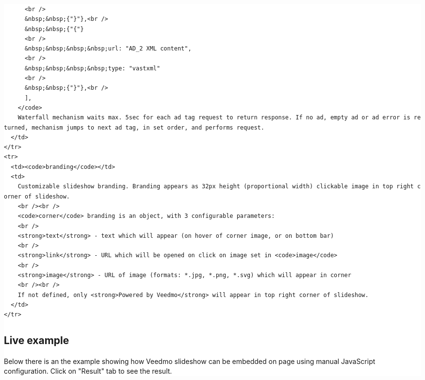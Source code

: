           <br />
          &nbsp;&nbsp;{"}"},<br />
          &nbsp;&nbsp;{"{"}
          <br />
          &nbsp;&nbsp;&nbsp;&nbsp;url: "AD_2 XML content",
          <br />
          &nbsp;&nbsp;&nbsp;&nbsp;type: "vastxml"
          <br />
          &nbsp;&nbsp;{"}"},<br />
          ],
        </code>
        Waterfall mechanism waits max. 5sec for each ad tag request to return response. If no ad, empty ad or ad error is returned, mechanism jumps to next ad tag, in set order, and performs request.
      </td>
    </tr>
    <tr>
      <td><code>branding</code></td>
      <td>
        Customizable slideshow branding. Branding appears as 32px height (proportional width) clickable image in top right corner of slideshow.
        <br /><br />
        <code>corner</code> branding is an object, with 3 configurable parameters:
        <br />
        <strong>text</strong> - text which will appear (on hover of corner image, or on bottom bar)
        <br />
        <strong>link</strong> - URL which will be opened on click on image set in <code>image</code>
        <br />
        <strong>image</strong> - URL of image (formats: *.jpg, *.png, *.svg) which will appear in corner
        <br /><br />
        If not defined, only <strong>Powered by Veedmo</strong> will appear in top right corner of slideshow.
      </td>
    </tr>
  </tbody>
</table>

## Live example

Below there is an the example showing how Veedmo slideshow can be embedded on page using manual JavaScript configuration. Click on "Result" tab to see the result.

<iframe width="100%" height="600" src="//jsfiddle.net/veedmo/qex6ckLm/18/embedded/html,result/dark/" allowfullscreen="allowfullscreen" allowpaymentrequest frameborder="0"></iframe>